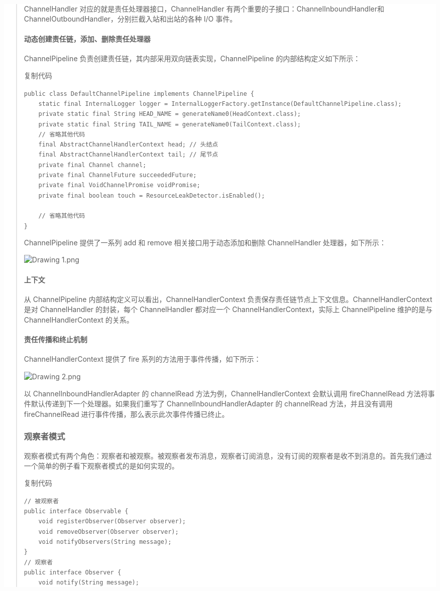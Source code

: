 >
> ChannelHandler 对应的就是责任处理器接口，ChannelHandler 有两个重要的子接口：ChannelInboundHandler和ChannelOutboundHandler，分别拦截入站和出站的各种 I/O 事件。
>
> #### 动态创建责任链，添加、删除责任处理器
>
> ChannelPipeline 负责创建责任链，其内部采用双向链表实现，ChannelPipeline 的内部结构定义如下所示：
>
> 复制代码
>
> ```
> public class DefaultChannelPipeline implements ChannelPipeline {
>     static final InternalLogger logger = InternalLoggerFactory.getInstance(DefaultChannelPipeline.class);
>     private static final String HEAD_NAME = generateName0(HeadContext.class);
>     private static final String TAIL_NAME = generateName0(TailContext.class);
>     // 省略其他代码
>     final AbstractChannelHandlerContext head; // 头结点
>     final AbstractChannelHandlerContext tail; // 尾节点
>     private final Channel channel;
>     private final ChannelFuture succeededFuture;
>     private final VoidChannelPromise voidPromise;
>     private final boolean touch = ResourceLeakDetector.isEnabled();
> 
>     // 省略其他代码
> }
> ```
>
> ChannelPipeline 提供了一系列 add 和 remove 相关接口用于动态添加和删除 ChannelHandler 处理器，如下所示：
>
> ![Drawing 1.png](https://s0.lgstatic.com/i/image2/M01/08/31/CgpVE2AKfMSAehuyAA0_w5_fB-c556.png)
>
> #### 上下文
>
> 从 ChannelPipeline 内部结构定义可以看出，ChannelHandlerContext 负责保存责任链节点上下文信息。ChannelHandlerContext 是对 ChannelHandler 的封装，每个 ChannelHandler 都对应一个 ChannelHandlerContext，实际上 ChannelPipeline 维护的是与 ChannelHandlerContext 的关系。
>
> #### 责任传播和终止机制
>
> ChannelHandlerContext 提供了 fire 系列的方法用于事件传播，如下所示：
>
> ![Drawing 2.png](https://s0.lgstatic.com/i/image2/M01/08/30/Cip5yGAKfM6AHTnGAA43hnlCx54417.png)
>
> 以 ChannelInboundHandlerAdapter 的 channelRead 方法为例，ChannelHandlerContext 会默认调用 fireChannelRead 方法将事件默认传递到下一个处理器。如果我们重写了 ChannelInboundHandlerAdapter 的 channelRead 方法，并且没有调用 fireChannelRead 进行事件传播，那么表示此次事件传播已终止。
>
> ### 观察者模式
>
> 观察者模式有两个角色：观察者和被观察。被观察者发布消息，观察者订阅消息，没有订阅的观察者是收不到消息的。首先我们通过一个简单的例子看下观察者模式的是如何实现的。
>
> 复制代码
>
> ```
> // 被观察者
> public interface Observable {
>     void registerObserver(Observer observer);
>     void removeObserver(Observer observer);
>     void notifyObservers(String message);
> }
> // 观察者
> public interface Observer {
>     void notify(String message);